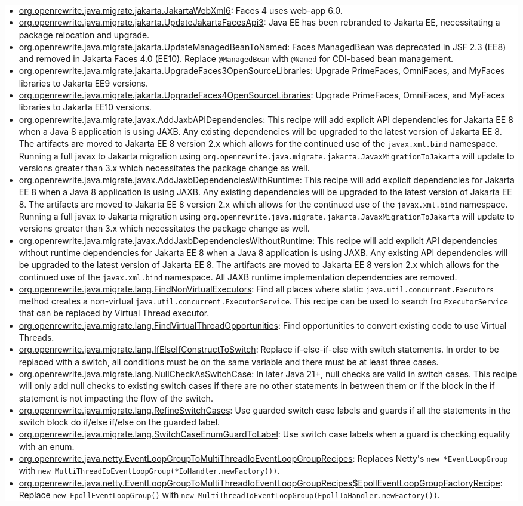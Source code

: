 * [org.openrewrite.java.migrate.jakarta.JakartaWebXml6](https://docs.openrewrite.org/recipes/java/migrate/jakarta/jakartawebxml6): Faces 4 uses web-app 6.0. 
* [org.openrewrite.java.migrate.jakarta.UpdateJakartaFacesApi3](https://docs.openrewrite.org/recipes/java/migrate/jakarta/updatejakartafacesapi3): Java EE has been rebranded to Jakarta EE, necessitating a package relocation and upgrade. 
* [org.openrewrite.java.migrate.jakarta.UpdateManagedBeanToNamed](https://docs.openrewrite.org/recipes/java/migrate/jakarta/updatemanagedbeantonamed): Faces ManagedBean was deprecated in JSF 2.3 (EE8) and removed in Jakarta Faces 4.0 (EE10). Replace `@ManagedBean` with `@Named` for CDI-based bean management. 
* [org.openrewrite.java.migrate.jakarta.UpgradeFaces3OpenSourceLibraries](https://docs.openrewrite.org/recipes/java/migrate/jakarta/upgradefaces3opensourcelibraries): Upgrade PrimeFaces, OmniFaces, and MyFaces libraries to Jakarta EE9 versions. 
* [org.openrewrite.java.migrate.jakarta.UpgradeFaces4OpenSourceLibraries](https://docs.openrewrite.org/recipes/java/migrate/jakarta/upgradefaces4opensourcelibraries): Upgrade PrimeFaces, OmniFaces, and MyFaces libraries to Jakarta EE10 versions. 
* [org.openrewrite.java.migrate.javax.AddJaxbAPIDependencies](https://docs.openrewrite.org/recipes/java/migrate/javax/addjaxbapidependencies): This recipe will add explicit API dependencies for Jakarta EE 8 when a Java 8 application is using JAXB. Any existing dependencies will be upgraded to the latest version of Jakarta EE 8. The artifacts are moved to Jakarta EE 8 version 2.x which allows for the continued use of the `javax.xml.bind` namespace. Running a full javax to Jakarta migration using `org.openrewrite.java.migrate.jakarta.JavaxMigrationToJakarta` will update to versions greater than 3.x which necessitates the package change as well. 
* [org.openrewrite.java.migrate.javax.AddJaxbDependenciesWithRuntime](https://docs.openrewrite.org/recipes/java/migrate/javax/addjaxbdependencieswithruntime): This recipe will add explicit dependencies for Jakarta EE 8 when a Java 8 application is using JAXB. Any existing dependencies will be upgraded to the latest version of Jakarta EE 8. The artifacts are moved to Jakarta EE 8 version 2.x which allows for the continued use of the `javax.xml.bind` namespace. Running a full javax to Jakarta migration using `org.openrewrite.java.migrate.jakarta.JavaxMigrationToJakarta` will update to versions greater than 3.x which necessitates the package change as well. 
* [org.openrewrite.java.migrate.javax.AddJaxbDependenciesWithoutRuntime](https://docs.openrewrite.org/recipes/java/migrate/javax/addjaxbdependencieswithoutruntime): This recipe will add explicit API dependencies without runtime dependencies for Jakarta EE 8 when a Java 8 application is using JAXB. Any existing API dependencies will be upgraded to the latest version of Jakarta EE 8. The artifacts are moved to Jakarta EE 8 version 2.x which allows for the continued use of the `javax.xml.bind` namespace. All JAXB runtime implementation dependencies are removed. 
* [org.openrewrite.java.migrate.lang.FindNonVirtualExecutors](https://docs.openrewrite.org/recipes/java/migrate/lang/findnonvirtualexecutors): Find all places where static `java.util.concurrent.Executors` method creates a non-virtual `java.util.concurrent.ExecutorService`. This recipe can be used to search fro `ExecutorService` that can be replaced by Virtual Thread executor. 
* [org.openrewrite.java.migrate.lang.FindVirtualThreadOpportunities](https://docs.openrewrite.org/recipes/java/migrate/lang/findvirtualthreadopportunities): Find opportunities to convert existing code to use Virtual Threads. 
* [org.openrewrite.java.migrate.lang.IfElseIfConstructToSwitch](https://docs.openrewrite.org/recipes/java/migrate/lang/ifelseifconstructtoswitch): Replace if-else-if-else with switch statements. In order to be replaced with a switch, all conditions must be on the same variable and there must be at least three cases. 
* [org.openrewrite.java.migrate.lang.NullCheckAsSwitchCase](https://docs.openrewrite.org/recipes/java/migrate/lang/nullcheckasswitchcase): In later Java 21+, null checks are valid in switch cases. This recipe will only add null checks to existing switch cases if there are no other statements in between them or if the block in the if statement is not impacting the flow of the switch. 
* [org.openrewrite.java.migrate.lang.RefineSwitchCases](https://docs.openrewrite.org/recipes/java/migrate/lang/refineswitchcases): Use guarded switch case labels and guards if all the statements in the switch block do if/else if/else on the guarded label. 
* [org.openrewrite.java.migrate.lang.SwitchCaseEnumGuardToLabel](https://docs.openrewrite.org/recipes/java/migrate/lang/switchcaseenumguardtolabel): Use switch case labels when a guard is checking equality with an enum. 
* [org.openrewrite.java.netty.EventLoopGroupToMultiThreadIoEventLoopGroupRecipes](https://docs.openrewrite.org/recipes/java/netty/eventloopgrouptomultithreadioeventloopgrouprecipes): Replaces Netty's `new *EventLoopGroup` with `new MultiThreadIoEventLoopGroup(*IoHandler.newFactory())`. 
* [org.openrewrite.java.netty.EventLoopGroupToMultiThreadIoEventLoopGroupRecipes$EpollEventLoopGroupFactoryRecipe](https://docs.openrewrite.org/recipes/java/netty/eventloopgrouptomultithreadioeventloopgrouprecipesusdepolleventloopgroupfactoryrecipe): Replace `new EpollEventLoopGroup()` with `new MultiThreadIoEventLoopGroup(EpollIoHandler.newFactory())`. 
